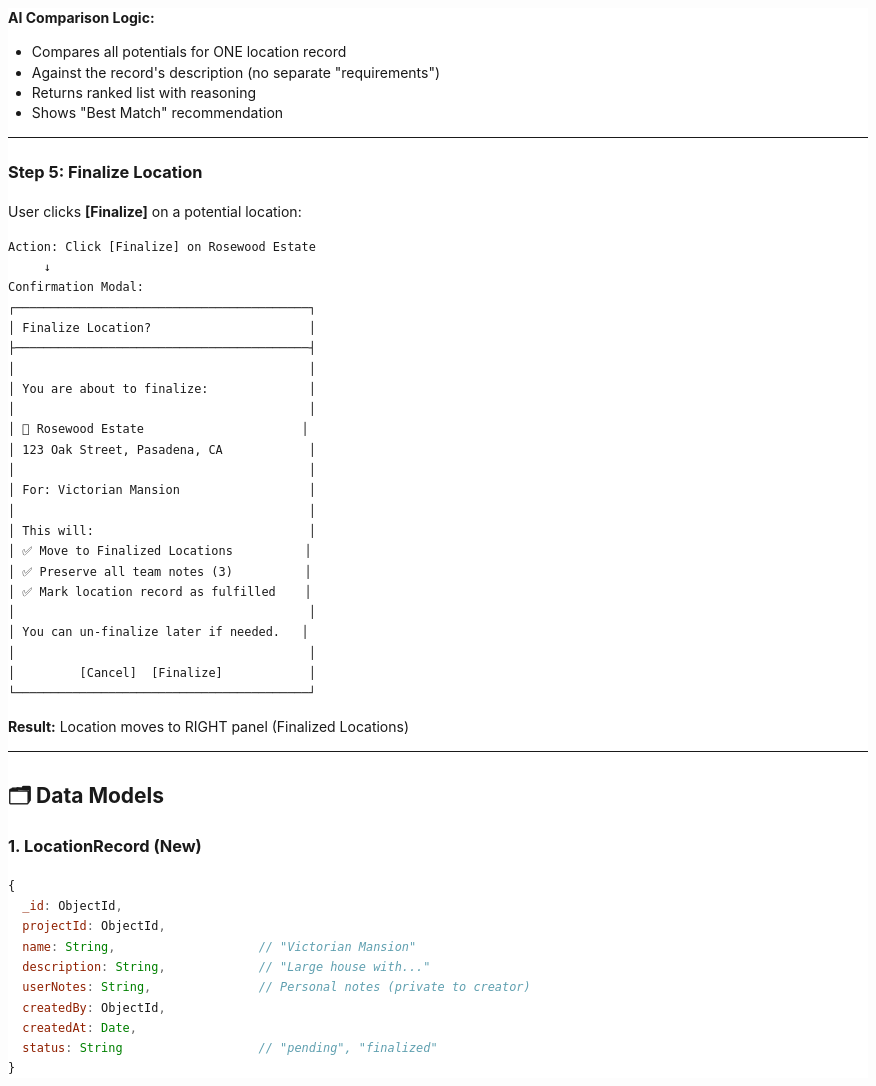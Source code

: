 **AI Comparison Logic:**

- Compares all potentials for ONE location record
- Against the record's description (no separate "requirements")
- Returns ranked list with reasoning
- Shows "Best Match" recommendation

---

### Step 5: Finalize Location

User clicks **[Finalize]** on a potential location:

```
Action: Click [Finalize] on Rosewood Estate
     ↓
Confirmation Modal:
┌─────────────────────────────────────────┐
│ Finalize Location?                      │
├─────────────────────────────────────────┤
│                                         │
│ You are about to finalize:              │
│                                         │
│ 📍 Rosewood Estate                      │
│ 123 Oak Street, Pasadena, CA            │
│                                         │
│ For: Victorian Mansion                  │
│                                         │
│ This will:                              │
│ ✅ Move to Finalized Locations          │
│ ✅ Preserve all team notes (3)          │
│ ✅ Mark location record as fulfilled    │
│                                         │
│ You can un-finalize later if needed.   │
│                                         │
│         [Cancel]  [Finalize]            │
└─────────────────────────────────────────┘
```

**Result:** Location moves to RIGHT panel (Finalized Locations)

---

## 🗂️ Data Models

### 1. LocationRecord (New)

```javascript
{
  _id: ObjectId,
  projectId: ObjectId,
  name: String,                    // "Victorian Mansion"
  description: String,             // "Large house with..."
  userNotes: String,               // Personal notes (private to creator)
  createdBy: ObjectId,
  createdAt: Date,
  status: String                   // "pending", "finalized"
}
```
